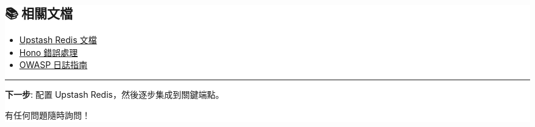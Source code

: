 
## 📚 相關文檔

- [Upstash Redis 文檔](https://docs.upstash.com/redis)
- [Hono 錯誤處理](https://hono.dev/docs/guides/middleware#error-handling)
- [OWASP 日誌指南](https://cheatsheetseries.owasp.org/cheatsheets/Logging_Cheat_Sheet.html)

---

**下一步**: 配置 Upstash Redis，然後逐步集成到關鍵端點。

有任何問題隨時詢問！

